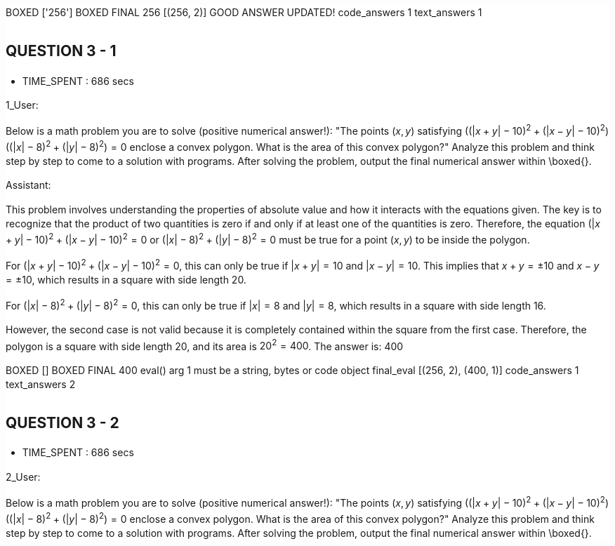 BOXED ['256']
BOXED FINAL 256
[(256, 2)]
GOOD ANSWER UPDATED!
code_answers 1 text_answers 1



## QUESTION 3 - 1 
- TIME_SPENT : 686 secs

1_User:

Below is a math problem you are to solve (positive numerical answer!):
"The points $\left(x, y\right)$ satisfying $((\vert x + y \vert - 10)^2 + ( \vert x - y \vert - 10)^2)((\vert x \vert - 8)^2 + ( \vert y \vert - 8)^2) = 0$ enclose a convex polygon. What is the area of this convex polygon?"
Analyze this problem and think step by step to come to a solution with programs. After solving the problem, output the final numerical answer within \boxed{}.

Assistant:


This problem involves understanding the properties of absolute value and how it interacts with the equations given. The key is to recognize that the product of two quantities is zero if and only if at least one of the quantities is zero. Therefore, the equation $(\vert x + y \vert - 10)^2 + ( \vert x - y \vert - 10)^2 = 0$ or $(\vert x \vert - 8)^2 + ( \vert y \vert - 8)^2 = 0$ must be true for a point $(x, y)$ to be inside the polygon.

For $(\vert x + y \vert - 10)^2 + ( \vert x - y \vert - 10)^2 = 0$, this can only be true if $\vert x + y \vert = 10$ and $\vert x - y \vert = 10$. This implies that $x + y = \pm 10$ and $x - y = \pm 10$, which results in a square with side length 20.

For $(\vert x \vert - 8)^2 + ( \vert y \vert - 8)^2 = 0$, this can only be true if $\vert x \vert = 8$ and $\vert y \vert = 8$, which results in a square with side length 16.

However, the second case is not valid because it is completely contained within the square from the first case. Therefore, the polygon is a square with side length 20, and its area is $20^2 = 400$. The answer is: $400$

BOXED []
BOXED FINAL 400
eval() arg 1 must be a string, bytes or code object final_eval
[(256, 2), (400, 1)]
code_answers 1 text_answers 2



## QUESTION 3 - 2 
- TIME_SPENT : 686 secs

2_User:

Below is a math problem you are to solve (positive numerical answer!):
"The points $\left(x, y\right)$ satisfying $((\vert x + y \vert - 10)^2 + ( \vert x - y \vert - 10)^2)((\vert x \vert - 8)^2 + ( \vert y \vert - 8)^2) = 0$ enclose a convex polygon. What is the area of this convex polygon?"
Analyze this problem and think step by step to come to a solution with programs. After solving the problem, output the final numerical answer within \boxed{}.
